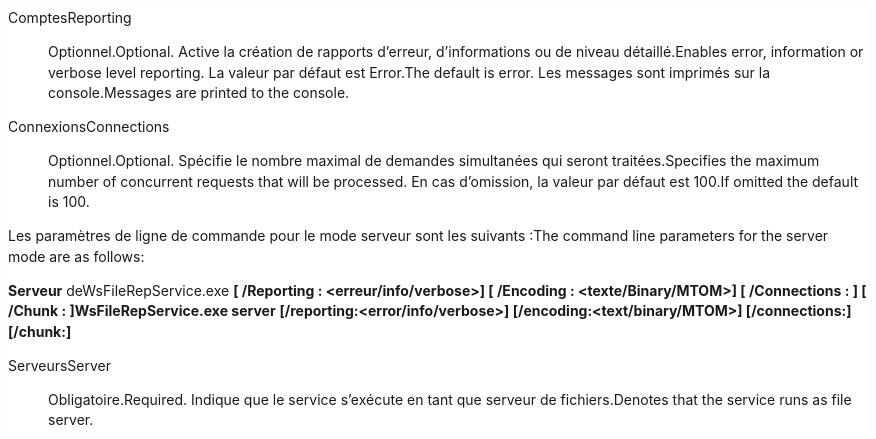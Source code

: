 <span data-ttu-id="19c98-126"><span id="Reporting"></span><span id="reporting"></span><span id="REPORTING"></span>Comptes</span><span class="sxs-lookup"><span data-stu-id="19c98-126"><span id="Reporting"></span><span id="reporting"></span><span id="REPORTING"></span>Reporting</span></span>
</dt> <dd>

<span data-ttu-id="19c98-127">Optionnel.</span><span class="sxs-lookup"><span data-stu-id="19c98-127">Optional.</span></span> <span data-ttu-id="19c98-128">Active la création de rapports d’erreur, d’informations ou de niveau détaillé.</span><span class="sxs-lookup"><span data-stu-id="19c98-128">Enables error, information or verbose level reporting.</span></span> <span data-ttu-id="19c98-129">La valeur par défaut est Error.</span><span class="sxs-lookup"><span data-stu-id="19c98-129">The default is error.</span></span> <span data-ttu-id="19c98-130">Les messages sont imprimés sur la console.</span><span class="sxs-lookup"><span data-stu-id="19c98-130">Messages are printed to the console.</span></span>

</dd> <dt>

<span data-ttu-id="19c98-131"><span id="Connections"></span><span id="connections"></span><span id="CONNECTIONS"></span>Connexions</span><span class="sxs-lookup"><span data-stu-id="19c98-131"><span id="Connections"></span><span id="connections"></span><span id="CONNECTIONS"></span>Connections</span></span>
</dt> <dd>

<span data-ttu-id="19c98-132">Optionnel.</span><span class="sxs-lookup"><span data-stu-id="19c98-132">Optional.</span></span> <span data-ttu-id="19c98-133">Spécifie le nombre maximal de demandes simultanées qui seront traitées.</span><span class="sxs-lookup"><span data-stu-id="19c98-133">Specifies the maximum number of concurrent requests that will be processed.</span></span> <span data-ttu-id="19c98-134">En cas d’omission, la valeur par défaut est 100.</span><span class="sxs-lookup"><span data-stu-id="19c98-134">If omitted the default is 100.</span></span>

</dd> </dl>

<span data-ttu-id="19c98-135">Les paramètres de ligne de commande pour le mode serveur sont les suivants :</span><span class="sxs-lookup"><span data-stu-id="19c98-135">The command line parameters for the server mode are as follows:</span></span>

<span data-ttu-id="19c98-136">**Serveur** *<Service Url>* deWsFileRepService.exe **\[ /Reporting : <erreur/info/verbose>\] \[ /Encoding : <texte/Binary/MTOM>\] \[ /Connections : ***<number of connections>*** \] \[ /Chunk : ***<size of the payload per message in bytes>*** \]**</span><span class="sxs-lookup"><span data-stu-id="19c98-136">**WsFileRepService.exe server** *<Service Url>* **\[/reporting:<error/info/verbose>\] \[/encoding:<text/binary/MTOM>\] \[/connections:***<number of connections>***\] \[/chunk:***<size of the payload per message in bytes>***\]**</span></span>

<dl> <dt>

<span data-ttu-id="19c98-137"><span id="Server"></span><span id="server"></span><span id="SERVER"></span>Serveurs</span><span class="sxs-lookup"><span data-stu-id="19c98-137"><span id="Server"></span><span id="server"></span><span id="SERVER"></span>Server</span></span>
</dt> <dd>

<span data-ttu-id="19c98-138">Obligatoire.</span><span class="sxs-lookup"><span data-stu-id="19c98-138">Required.</span></span> <span data-ttu-id="19c98-139">Indique que le service s’exécute en tant que serveur de fichiers.</span><span class="sxs-lookup"><span data-stu-id="19c98-139">Denotes that the service runs as file server.</span></span>

</dd> <dt>
